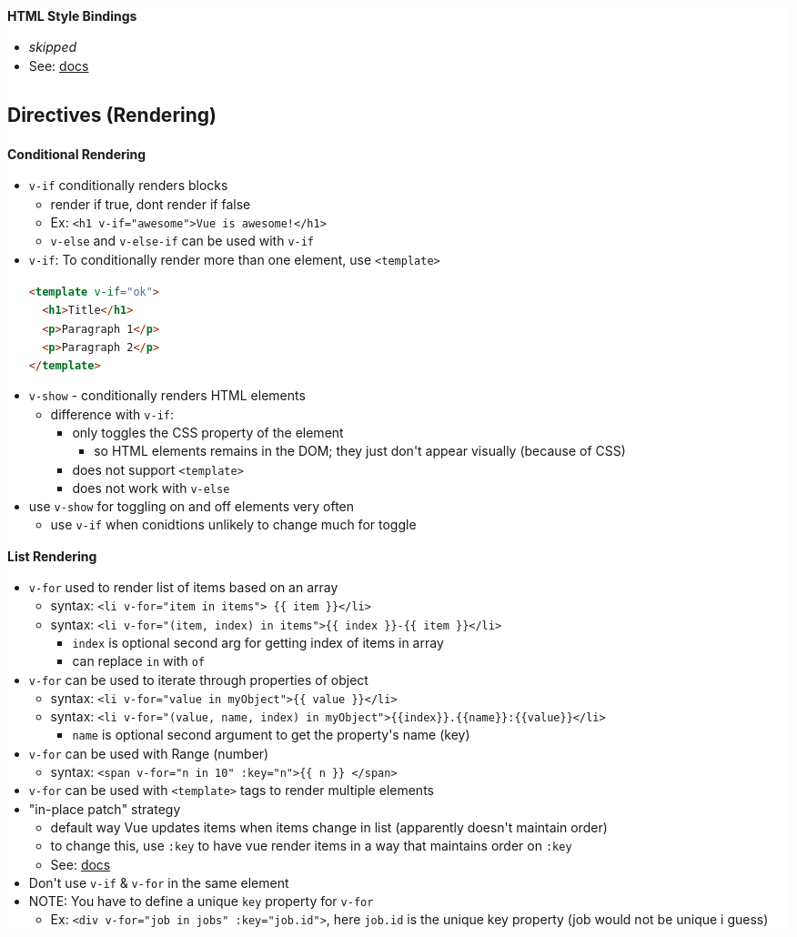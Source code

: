   **HTML Style Bindings**
  * *skipped*
  * See: [docs](https://v3.vuejs.org/guide/class-and-style.html#binding-inline-styles)


## Directives (Rendering)

**Conditional Rendering**

* `v-if` conditionally renders blocks
  * render if true, dont render if false
  * Ex: `<h1 v-if="awesome">Vue is awesome!</h1>`
  * `v-else` and `v-else-if` can be used with `v-if`
* `v-if`: To conditionally render more than one element, use `<template>`
  ```html
  <template v-if="ok">
    <h1>Title</h1>
    <p>Paragraph 1</p>
    <p>Paragraph 2</p>
  </template>
  ```
* `v-show` - conditionally renders HTML elements
  * difference with `v-if`: 
    * only toggles the CSS property of the element
      * so HTML elements remains in the DOM; they just don't appear visually (because of CSS)
    * does not support `<template>`
    * does not work with `v-else`
* use `v-show` for toggling on and off elements very often
  * use `v-if` when conidtions unlikely to change much for toggle

**List Rendering**

* `v-for` used to render list of items based on an array 
  * syntax: `<li v-for="item in items"> {{ item }}</li>`
  * syntax: `<li v-for="(item, index) in items">{{ index }}-{{ item }}</li>`
    * `index` is optional second arg for getting index of items in array
    * can replace `in` with `of`
* `v-for` can be used to iterate through properties of object
  * syntax: `<li v-for="value in myObject">{{ value }}</li>`
  * syntax: `<li v-for="(value, name, index) in myObject">{{index}}.{{name}}:{{value}}</li>`
    * `name` is optional second argument to get the property's name (key)
* `v-for` can be used with Range (number)
  * syntax: `<span v-for="n in 10" :key="n">{{ n }} </span>`
* `v-for` can be used with `<template>` tags to render multiple elements 
* "in-place patch" strategy
  * default way Vue updates items when items change in list (apparently doesn't maintain order)
  * to change this, use `:key` to have vue render items in a way that maintains order on `:key`
  * See: [docs](https://v3.vuejs.org/guide/list.html#maintaining-state)
* Don't use `v-if` & `v-for` in the same element
* NOTE: You have to define a unique `key` property for `v-for` 
  * Ex: `<div v-for="job in jobs" :key="job.id">`, here `job.id` is the unique key property (job would not be unique i guess)
